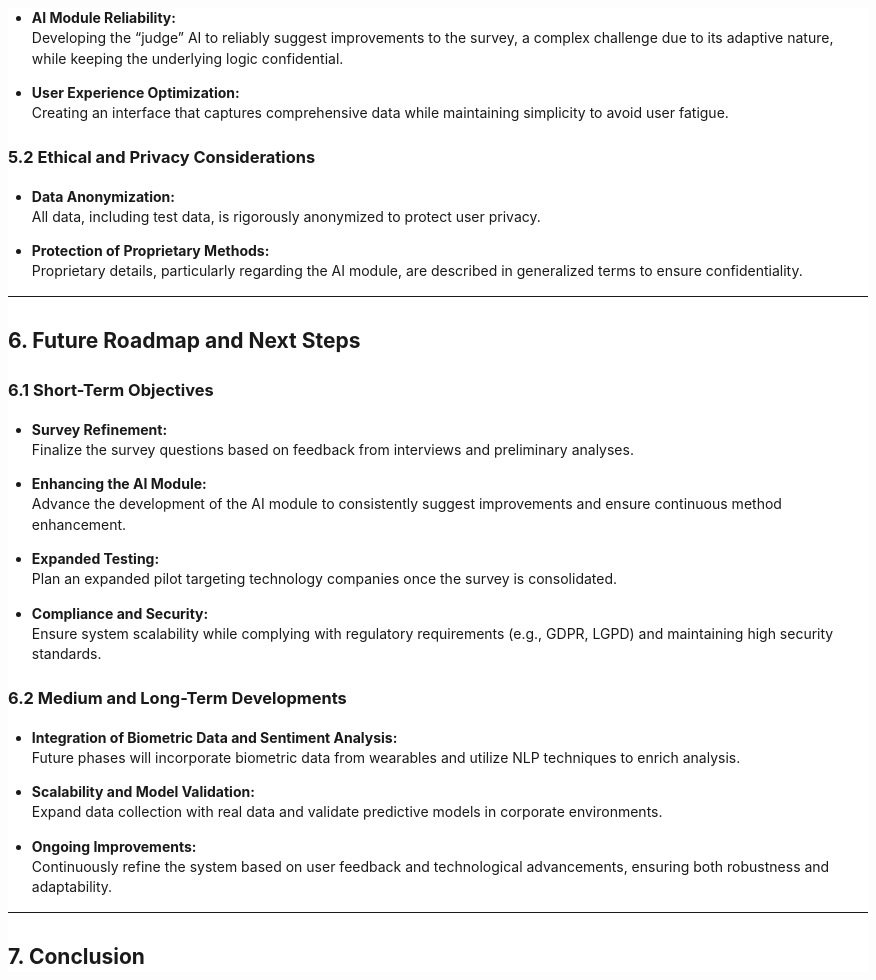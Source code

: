 - **AI Module Reliability:**  
  Developing the “judge” AI to reliably suggest improvements to the survey, a complex challenge due to its adaptive nature, while keeping the underlying logic confidential.
  
- **User Experience Optimization:**  
  Creating an interface that captures comprehensive data while maintaining simplicity to avoid user fatigue.

### 5.2 Ethical and Privacy Considerations

- **Data Anonymization:**  
  All data, including test data, is rigorously anonymized to protect user privacy.
  
- **Protection of Proprietary Methods:**  
  Proprietary details, particularly regarding the AI module, are described in generalized terms to ensure confidentiality.

---

## 6. Future Roadmap and Next Steps

### 6.1 Short-Term Objectives

- **Survey Refinement:**  
  Finalize the survey questions based on feedback from interviews and preliminary analyses.
  
- **Enhancing the AI Module:**  
  Advance the development of the AI module to consistently suggest improvements and ensure continuous method enhancement.
  
- **Expanded Testing:**  
  Plan an expanded pilot targeting technology companies once the survey is consolidated.
  
- **Compliance and Security:**  
  Ensure system scalability while complying with regulatory requirements (e.g., GDPR, LGPD) and maintaining high security standards.

### 6.2 Medium and Long-Term Developments

- **Integration of Biometric Data and Sentiment Analysis:**  
  Future phases will incorporate biometric data from wearables and utilize NLP techniques to enrich analysis.
  
- **Scalability and Model Validation:**  
  Expand data collection with real data and validate predictive models in corporate environments.
  
- **Ongoing Improvements:**  
  Continuously refine the system based on user feedback and technological advancements, ensuring both robustness and adaptability.

---

## 7. Conclusion
